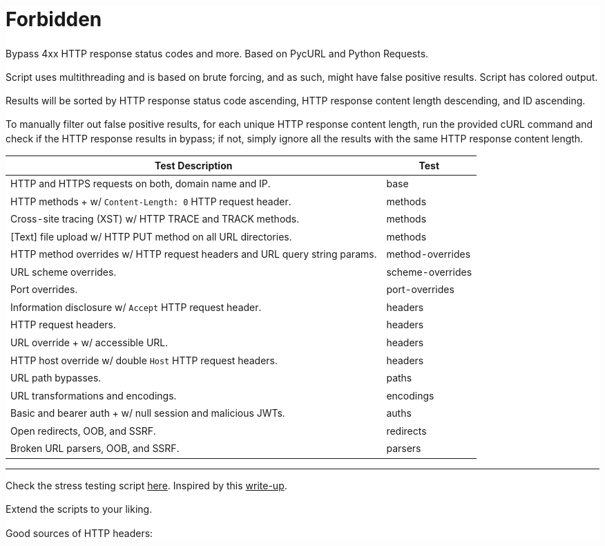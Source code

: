 # Forbidden

Bypass 4xx HTTP response status codes and more. Based on PycURL and Python Requests.

Script uses multithreading and is based on brute forcing, and as such, might have false positive results. Script has colored output.

Results will be sorted by HTTP response status code ascending, HTTP response content length descending, and ID ascending.

To manually filter out false positive results, for each unique HTTP response content length, run the provided cURL command and check if the HTTP response results in bypass; if not, simply ignore all the results with the same HTTP response content length.

| Test Description | Test |
| --- | --- |
| HTTP and HTTPS requests on both, domain name and IP. | base |
| HTTP methods + w/ `Content-Length: 0` HTTP request header. | methods |
| Cross-site tracing (XST) w/ HTTP TRACE and TRACK methods. | methods |
| \[Text\] file upload w/ HTTP PUT method on all URL directories. | methods |
| HTTP method overrides w/ HTTP request headers and URL query string params. | method-overrides |
| URL scheme overrides. | scheme-overrides |
| Port overrides. | port-overrides |
| Information disclosure w/ `Accept` HTTP request header. | headers |
| HTTP request headers. | headers |
| URL override + w/ accessible URL. | headers |
| HTTP host override w/ double `Host` HTTP request headers. | headers |
| URL path bypasses. | paths |
| URL transformations and encodings. | encodings |
| Basic and bearer auth + w/ null session and malicious JWTs. | auths |
| Open redirects, OOB, and SSRF. | redirects |
| Broken URL parsers, OOB, and SSRF. | parsers |

---

Check the stress testing script [here](https://github.com/ivan-sincek/forbidden/blob/main/src/stresser/stresser.py). Inspired by this [write-up](https://amineaboud.medium.com/story-of-a-weird-vulnerability-i-found-on-facebook-fc0875eb5125).

Extend the scripts to your liking.

Good sources of HTTP headers:
